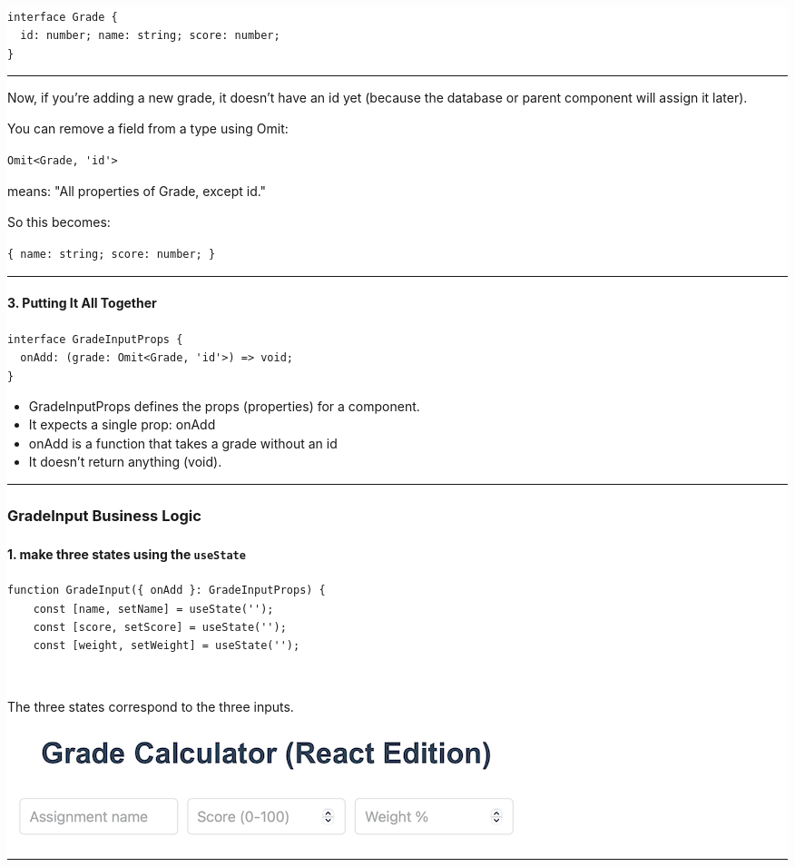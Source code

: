 ```tsx
interface Grade {
  id: number; name: string; score: number;
}
```

---

Now, if you’re adding a new grade, it doesn’t have an id yet (because the database or parent component will assign it later).

You can remove a field from a type using Omit:

```tsx
Omit<Grade, 'id'>
```

means: "All properties of Grade, except id."

So this becomes:

```tsx
{ name: string; score: number; }
```

---

#### 3. Putting It All Together

```tsx
interface GradeInputProps {
  onAdd: (grade: Omit<Grade, 'id'>) => void;
}
```

- GradeInputProps defines the props (properties) for a component.
- It expects a single prop: onAdd
- onAdd is a function that takes a grade without an id
- It doesn’t return anything (void).

---

### GradeInput Business Logic

#### 1. make three states using the `useState`

```tsx
function GradeInput({ onAdd }: GradeInputProps) {
    const [name, setName] = useState('');
    const [score, setScore] = useState('');
    const [weight, setWeight] = useState('');
```

<BR/>

The three states correspond to the three inputs.

![w:400pt center](./pic/react/three-inputs.png)

---